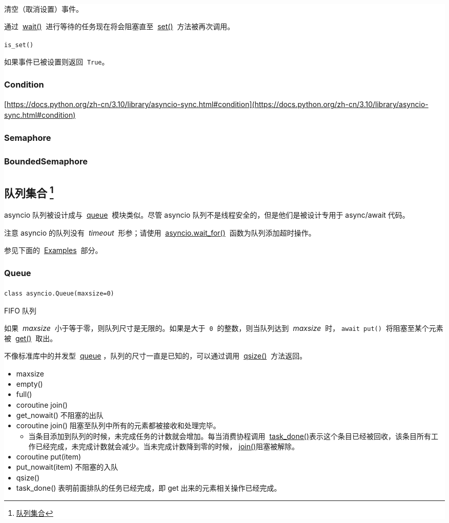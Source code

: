 清空（取消设置）事件。

通过  [wait()](https://docs.python.org/zh-cn/3.10/library/asyncio-sync.html#asyncio.Event.wait)  进行等待的任务现在将会阻塞直至  [set()](https://docs.python.org/zh-cn/3.10/library/asyncio-sync.html#asyncio.Event.set)  方法被再次调用。

`is_set()`

如果事件已被设置则返回  `True`。

### Condition

[https://docs.python.org/zh-cn/3.10/library/asyncio-sync.html#condition](https://docs.python.org/zh-cn/3.10/library/asyncio-sync.html#condition)

### Semaphore

### BoundedSemaphore

## 队列集合 [^4]

[^4]: [队列集合](https://docs.python.org/zh-cn/3.10/library/asyncio-queue.html)

asyncio 队列被设计成与  [queue](https://docs.python.org/zh-cn/3.10/library/queue.html#module-queue)  模块类似。尽管 asyncio 队列不是线程安全的，但是他们是被设计专用于 async/await 代码。

注意 asyncio 的队列没有  *timeout*  形参；请使用  [asyncio.wait_for()](https://docs.python.org/zh-cn/3.10/library/asyncio-task.html#asyncio.wait_for)  函数为队列添加超时操作。

参见下面的  [Examples](https://docs.python.org/zh-cn/3.10/library/asyncio-queue.html#examples)  部分。

### Queue

`class asyncio.Queue(maxsize=0)`

FIFO 队列

如果  *maxsize*  小于等于零，则队列尺寸是无限的。如果是大于  `0`  的整数，则当队列达到  *maxsize*  时， `await put()`  将阻塞至某个元素被  [get()](https://docs.python.org/zh-cn/3.10/library/asyncio-queue.html#asyncio.Queue.get)  取出。

不像标准库中的并发型  [queue](https://docs.python.org/zh-cn/3.10/library/queue.html#module-queue) ，队列的尺寸一直是已知的，可以通过调用  [qsize()](https://docs.python.org/zh-cn/3.10/library/asyncio-queue.html#asyncio.Queue.qsize)  方法返回。

- maxsize
- empty()
- full()
- coroutine join()
- get_nowait() 不阻塞的出队
- coroutine join() 阻塞至队列中所有的元素都被接收和处理完毕。
  - 当条目添加到队列的时候，未完成任务的计数就会增加。每当消费协程调用  [task_done()](https://docs.python.org/zh-cn/3.10/library/asyncio-queue.html#asyncio.Queue.task_done)表示这个条目已经被回收，该条目所有工作已经完成，未完成计数就会减少。当未完成计数降到零的时候， [join()](https://docs.python.org/zh-cn/3.10/library/asyncio-queue.html#asyncio.Queue.join)阻塞被解除。
- coroutine put(item)
- put_nowait(item) 不阻塞的入队
- qsize()
- task_done() 表明前面排队的任务已经完成，即 get 出来的元素相关操作已经完成。


[^1]: [协程与任务](https://docs.python.org/zh-cn/3/library/asyncio-task.html)
[^2]: [Stream 流](https://docs.python.org/zh-cn/3.10/library/asyncio-stream.html)
[^3]: [同步原语](https://docs.python.org/zh-cn/3.10/library/asyncio-sync.html)
[^5]: [事件循环](https://docs.python.org/zh-cn/3.10/library/asyncio-eventloop.html)
[^6]: [高层级 API 索引](https://docs.python.org/zh-cn/3.10/library/asyncio-api-index.html)